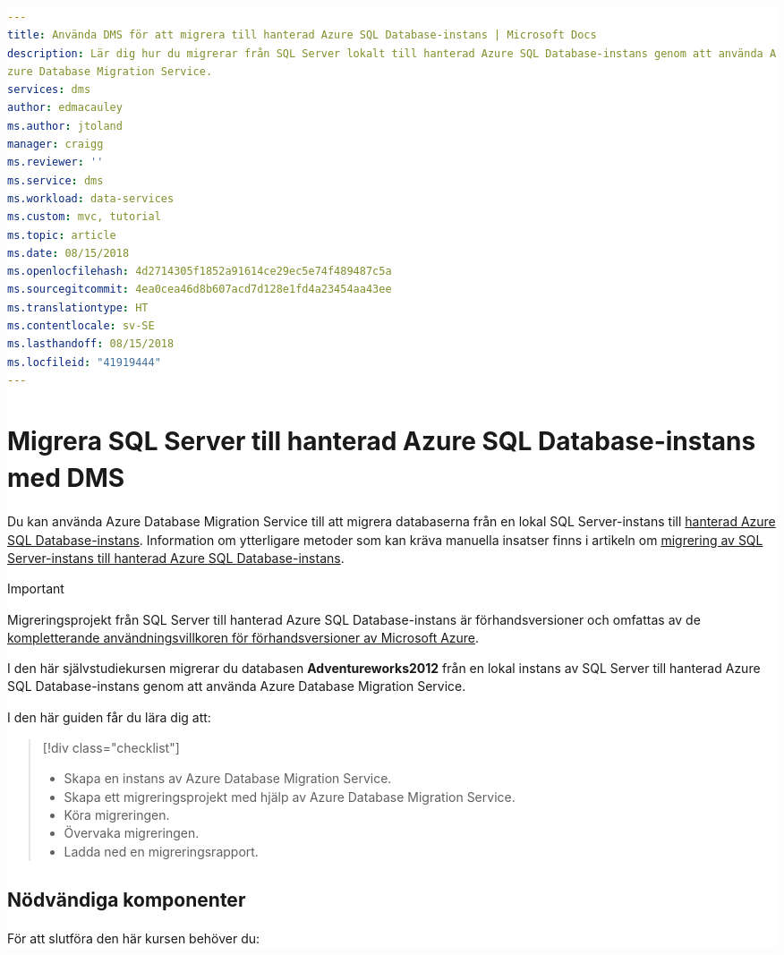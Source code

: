 ```yaml
---
title: Använda DMS för att migrera till hanterad Azure SQL Database-instans | Microsoft Docs
description: Lär dig hur du migrerar från SQL Server lokalt till hanterad Azure SQL Database-instans genom att använda Azure Database Migration Service.
services: dms
author: edmacauley
ms.author: jtoland
manager: craigg
ms.reviewer: ''
ms.service: dms
ms.workload: data-services
ms.custom: mvc, tutorial
ms.topic: article
ms.date: 08/15/2018
ms.openlocfilehash: 4d2714305f1852a91614ce29ec5e74f489487c5a
ms.sourcegitcommit: 4ea0cea46d8b607acd7d128e1fd4a23454aa43ee
ms.translationtype: HT
ms.contentlocale: sv-SE
ms.lasthandoff: 08/15/2018
ms.locfileid: "41919444"
---
```

# <a name="migrate-sql-server-to-azure-sql-database-managed-instance-using-dms"></a>Migrera SQL Server till hanterad Azure SQL Database-instans med DMS
Du kan använda Azure Database Migration Service till att migrera databaserna från en lokal SQL Server-instans till [hanterad Azure SQL Database-instans](../sql-database/sql-database-managed-instance.md). Information om ytterligare metoder som kan kräva manuella insatser finns i artikeln om [migrering av SQL Server-instans till hanterad Azure SQL Database-instans](../sql-database/sql-database-managed-instance-migrate.md).

> [!IMPORTANT]
> Migreringsprojekt från SQL Server till hanterad Azure SQL Database-instans är förhandsversioner och omfattas av de [kompletterande användningsvillkoren för förhandsversioner av Microsoft Azure](https://azure.microsoft.com/support/legal/preview-supplemental-terms/).

I den här självstudiekursen migrerar du databasen **Adventureworks2012** från en lokal instans av SQL Server till hanterad Azure SQL Database-instans genom att använda Azure Database Migration Service.

I den här guiden får du lära dig att:
> [!div class="checklist"]
> * Skapa en instans av Azure Database Migration Service.
> * Skapa ett migreringsprojekt med hjälp av Azure Database Migration Service.
> * Köra migreringen.
> * Övervaka migreringen.
> * Ladda ned en migreringsrapport.

## <a name="prerequisites"></a>Nödvändiga komponenter
För att slutföra den här kursen behöver du:
